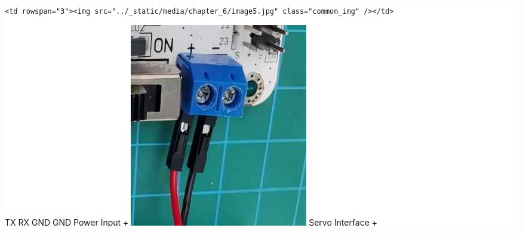     <td rowspan="3"><img src="../_static/media/chapter_6/image5.jpg" class="common_img" /></td>
  </tr>
  <tr>
    <td>TX</td>
    <td>RX</td>
  </tr>
  <tr>
    <td>GND</td>
    <td>GND</td>
  </tr>
  <tr>
    <td>Power Input +</td>
    <td rowspan="2"><img src="../_static/media/chapter_6/image8.jpg" class="common_img" /></td>
    <td>Servo Interface +</td>